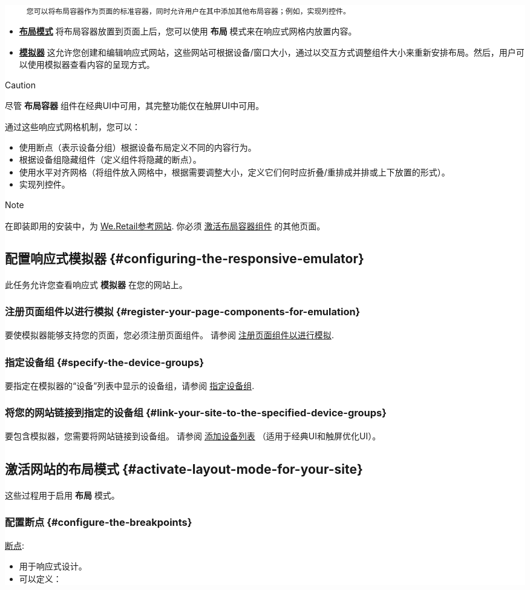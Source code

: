          您可以将布局容器作为页面的标准容器，同时允许用户在其中添加其他布局容器；例如，实现列控件。

* **[布局模式](/help/sites-authoring/responsive-layout.md#defining-layouts-layout-mode)**
将布局容器放置到页面上后，您可以使用 
**布局** 模式来在响应式网格内放置内容。

* [**模拟器**](/help/sites-authoring/responsive-layout.md#selecting-a-device-to-emulate)
这允许您创建和编辑响应式网站，这些网站可根据设备/窗口大小，通过以交互方式调整组件大小来重新安排布局。然后，用户可以使用模拟器查看内容的呈现方式。

>[!CAUTION]
>
>尽管 **布局容器** 组件在经典UI中可用，其完整功能仅在触屏UI中可用。

通过这些响应式网格机制，您可以：

* 使用断点（表示设备分组）根据设备布局定义不同的内容行为。
* 根据设备组隐藏组件（定义组件将隐藏的断点）。
* 使用水平对齐网格（将组件放入网格中，根据需要调整大小，定义它们何时应折叠/重排成并排或上下放置的形式）。
* 实现列控件。

>[!NOTE]
>
>在即装即用的安装中，为 [We.Retail参考网站](/help/sites-developing/we-retail.md). 你必须 [激活布局容器组件](#enable-the-layout-container-component-for-page) 的其他页面。

## 配置响应式模拟器 {#configuring-the-responsive-emulator}

此任务允许您查看响应式 **模拟器** 在您的网站上。

### 注册页面组件以进行模拟 {#register-your-page-components-for-emulation}

要使模拟器能够支持您的页面，您必须注册页面组件。 请参阅 [注册页面组件以进行模拟](/help/sites-developing/responsive.md#registering-page-components-for-simulation).

### 指定设备组 {#specify-the-device-groups}

要指定在模拟器的“设备”列表中显示的设备组，请参阅 [指定设备组](/help/sites-developing/responsive.md#specifying-the-device-groups).

### 将您的网站链接到指定的设备组 {#link-your-site-to-the-specified-device-groups}

要包含模拟器，您需要将网站链接到设备组。 请参阅 [添加设备列表](/help/sites-developing/responsive.md#adding-the-devices-list) （适用于经典UI和触屏优化UI）。

## 激活网站的布局模式 {#activate-layout-mode-for-your-site}

这些过程用于启用 **布局** 模式。

### 配置断点 {#configure-the-breakpoints}

[断点](/help/sites-authoring/responsive-layout.md#selecting-a-device-to-emulate):

* 用于响应式设计。
* 可以定义：
